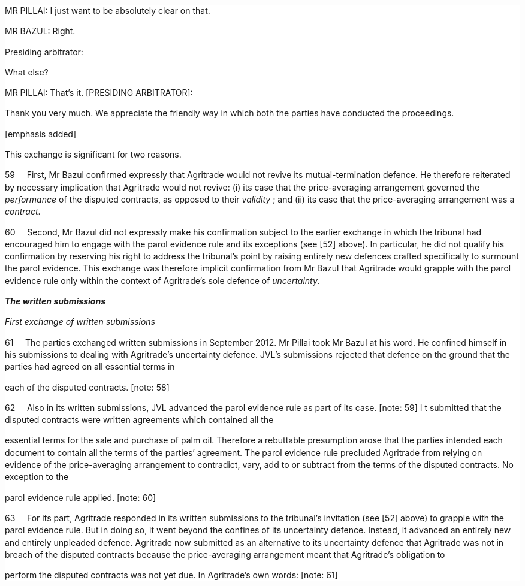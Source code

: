  MR PILLAI: I just want to be absolutely clear on that. 

 MR BAZUL: Right. 

 Presiding arbitrator: 

 What else? 

 MR PILLAI: That’s it. [PRESIDING ARBITRATOR]: 

 Thank you very much. We appreciate the friendly way in which both the parties have conducted the proceedings. 

 [emphasis added] 

This exchange is significant for two reasons. 

59     First, Mr Bazul confirmed expressly that Agritrade would not revive its mutual-termination defence. He therefore reiterated by necessary implication that Agritrade would not revive: (i) its case that the price-averaging arrangement governed the _performance_ of the disputed contracts, as opposed to their _validity_ ; and (ii) its case that the price-averaging arrangement was a _contract_. 

60     Second, Mr Bazul did not expressly make his confirmation subject to the earlier exchange in which the tribunal had encouraged him to engage with the parol evidence rule and its exceptions (see [52] above). In particular, he did not qualify his confirmation by reserving his right to address the tribunal’s point by raising entirely new defences crafted specifically to surmount the parol evidence. This exchange was therefore implicit confirmation from Mr Bazul that Agritrade would grapple with the parol evidence rule only within the context of Agritrade’s sole defence of _uncertainty_. 

**_The written submissions_** 

_First exchange of written submissions_ 

61     The parties exchanged written submissions in September 2012. Mr Pillai took Mr Bazul at his word. He confined himself in his submissions to dealing with Agritrade’s uncertainty defence. JVL’s submissions rejected that defence on the ground that the parties had agreed on all essential terms in 

each of the disputed contracts. [note: 58] 

62     Also in its written submissions, JVL advanced the parol evidence rule as part of its case. [note: 59] I t submitted that the disputed contracts were written agreements which contained all the 

essential terms for the sale and purchase of palm oil. Therefore a rebuttable presumption arose that the parties intended each document to contain all the terms of the parties’ agreement. The parol evidence rule precluded Agritrade from relying on evidence of the price-averaging arrangement to contradict, vary, add to or subtract from the terms of the disputed contracts. No exception to the 

parol evidence rule applied. [note: 60] 


63     For its part, Agritrade responded in its written submissions to the tribunal’s invitation (see [52] above) to grapple with the parol evidence rule. But in doing so, it went beyond the confines of its uncertainty defence. Instead, it advanced an entirely new and entirely unpleaded defence. Agritrade now submitted as an alternative to its uncertainty defence that Agritrade was not in breach of the disputed contracts because the price-averaging arrangement meant that Agritrade’s obligation to 

perform the disputed contracts was not yet due. In Agritrade’s own words: [note: 61] 
